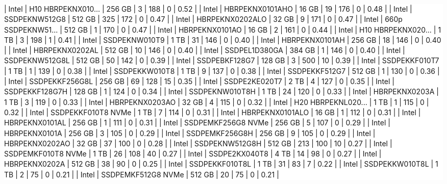 | Intel     | H10 HBRPEKNX010... | 256 GB | 3       | 188   | 0     | 0.52   |
| Intel     | HBRPEKNX0101AHO    | 16 GB  | 19      | 176   | 0     | 0.48   |
| Intel     | SSDPEKNW512G8      | 512 GB | 325     | 172   | 0     | 0.47   |
| Intel     | HBRPEKNX0202ALO    | 32 GB  | 9       | 171   | 0     | 0.47   |
| Intel     | 660p SSDPEKNW51... | 512 GB | 1       | 170   | 0     | 0.47   |
| Intel     | HBRPEKNX0101AO     | 16 GB  | 2       | 161   | 0     | 0.44   |
| Intel     | H10 HBRPEKNX020... | 1 TB   | 3       | 198   | 1     | 0.41   |
| Intel     | SSDPEKNW010T9      | 1 TB   | 31      | 146   | 0     | 0.40   |
| Intel     | HBRPEKNX0101AH     | 256 GB | 18      | 146   | 0     | 0.40   |
| Intel     | HBRPEKNX0202AL     | 512 GB | 10      | 146   | 0     | 0.40   |
| Intel     | SSDPEL1D380GA      | 384 GB | 1       | 146   | 0     | 0.40   |
| Intel     | SSDPEKNW512G8L     | 512 GB | 50      | 142   | 0     | 0.39   |
| Intel     | SSDPEBKF128G7      | 128 GB | 3       | 500   | 10    | 0.39   |
| Intel     | SSDPEKKF010T7      | 1 TB   | 1       | 139   | 0     | 0.38   |
| Intel     | SSDPEKKW010T8      | 1 TB   | 9       | 137   | 0     | 0.38   |
| Intel     | SSDPEKKF512G7      | 512 GB | 1       | 130   | 0     | 0.36   |
| Intel     | SSDPEKKF256G8L     | 256 GB | 69      | 128   | 15    | 0.35   |
| Intel     | SSDPE2KE020T7      | 2 TB   | 4       | 127   | 0     | 0.35   |
| Intel     | SSDPEKKF128G7H     | 128 GB | 1       | 124   | 0     | 0.34   |
| Intel     | SSDPEKNW010T8H     | 1 TB   | 24      | 120   | 0     | 0.33   |
| Intel     | HBRPEKNX0203A      | 1 TB   | 3       | 119   | 0     | 0.33   |
| Intel     | HBRPEKNX0203AO     | 32 GB  | 4       | 115   | 0     | 0.32   |
| Intel     | H20 HBRPEKNL020... | 1 TB   | 1       | 115   | 0     | 0.32   |
| Intel     | SSDPEKKF010T8 NVMe | 1 TB   | 7       | 114   | 0     | 0.31   |
| Intel     | HBRPEKNX0101ALO    | 16 GB  | 1       | 112   | 0     | 0.31   |
| Intel     | HBRPEKNX0101AL     | 256 GB | 1       | 111   | 0     | 0.31   |
| Intel     | SSDPEMKF256G8 NVMe | 256 GB | 5       | 107   | 0     | 0.29   |
| Intel     | HBRPEKNX0101A      | 256 GB | 3       | 105   | 0     | 0.29   |
| Intel     | SSDPEMKF256G8H     | 256 GB | 9       | 105   | 0     | 0.29   |
| Intel     | HBRPEKNX0202AO     | 32 GB  | 37      | 100   | 0     | 0.28   |
| Intel     | SSDPEKNW512G8H     | 512 GB | 213     | 100   | 10    | 0.27   |
| Intel     | SSDPEMKF010T8 NVMe | 1 TB   | 26      | 108   | 40    | 0.27   |
| Intel     | SSDPE2KX040T8      | 4 TB   | 14      | 98    | 0     | 0.27   |
| Intel     | HBRPEKNX0202A      | 512 GB | 38      | 90    | 0     | 0.25   |
| Intel     | SSDPEKKF010T8L     | 1 TB   | 31      | 83    | 7     | 0.22   |
| Intel     | SSDPEKKW010T8L     | 1 TB   | 2       | 75    | 0     | 0.21   |
| Intel     | SSDPEMKF512G8 NVMe | 512 GB | 20      | 75    | 0     | 0.21   |